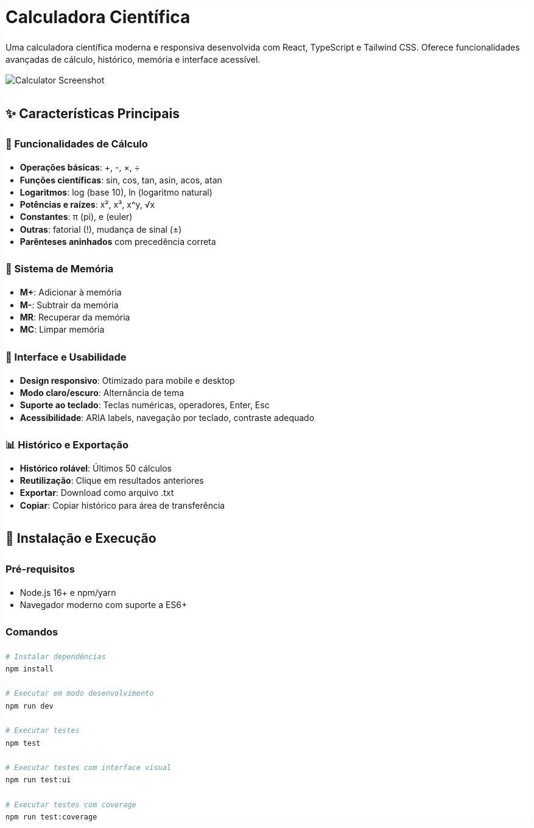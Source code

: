 # Calculadora Científica

Uma calculadora científica moderna e responsiva desenvolvida com React, TypeScript e Tailwind CSS. Oferece funcionalidades avançadas de cálculo, histórico, memória e interface acessível.

![Calculator Screenshot](./screenshots/desktop-light.png)

## ✨ Características Principais

### 🧮 Funcionalidades de Cálculo
- **Operações básicas**: +, -, ×, ÷
- **Funções científicas**: sin, cos, tan, asin, acos, atan
- **Logaritmos**: log (base 10), ln (logaritmo natural)
- **Potências e raízes**: x², x³, x^y, √x
- **Constantes**: π (pi), e (euler)
- **Outras**: fatorial (!), mudança de sinal (±)
- **Parênteses aninhados** com precedência correta

### 💾 Sistema de Memória
- **M+**: Adicionar à memória
- **M-**: Subtrair da memória
- **MR**: Recuperar da memória
- **MC**: Limpar memória

### 📱 Interface e Usabilidade
- **Design responsivo**: Otimizado para mobile e desktop
- **Modo claro/escuro**: Alternância de tema
- **Suporte ao teclado**: Teclas numéricas, operadores, Enter, Esc
- **Acessibilidade**: ARIA labels, navegação por teclado, contraste adequado

### 📊 Histórico e Exportação
- **Histórico rolável**: Últimos 50 cálculos
- **Reutilização**: Clique em resultados anteriores
- **Exportar**: Download como arquivo .txt
- **Copiar**: Copiar histórico para área de transferência

## 🚀 Instalação e Execução

### Pré-requisitos
- Node.js 16+ e npm/yarn
- Navegador moderno com suporte a ES6+

### Comandos

```bash
# Instalar dependências
npm install

# Executar em modo desenvolvimento
npm run dev

# Executar testes
npm test

# Executar testes com interface visual
npm run test:ui

# Executar testes com coverage
npm run test:coverage

```